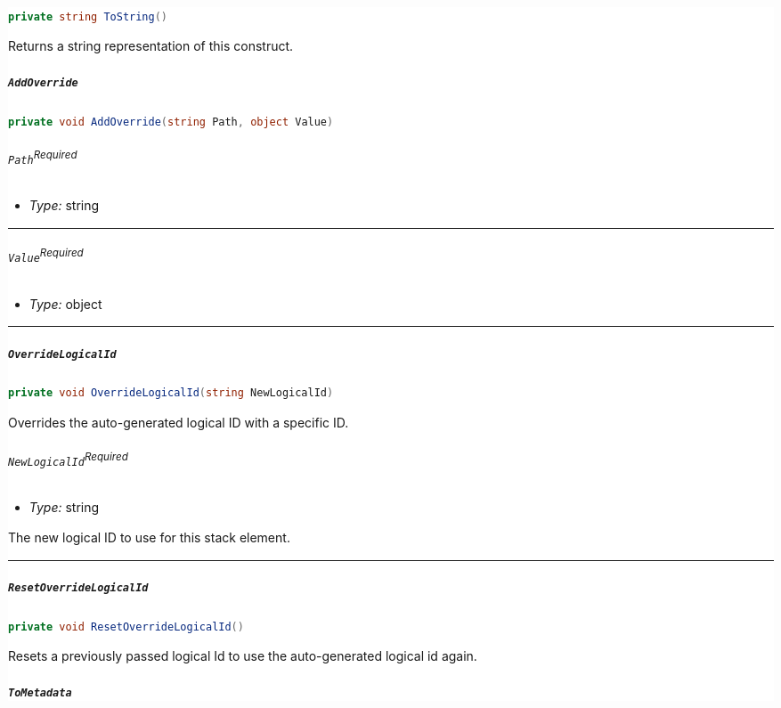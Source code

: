 ```csharp
private string ToString()
```

Returns a string representation of this construct.

##### `AddOverride` <a name="AddOverride" id="@cdktf/provider-vsphere.dataVsphereHost.DataVsphereHost.addOverride"></a>

```csharp
private void AddOverride(string Path, object Value)
```

###### `Path`<sup>Required</sup> <a name="Path" id="@cdktf/provider-vsphere.dataVsphereHost.DataVsphereHost.addOverride.parameter.path"></a>

- *Type:* string

---

###### `Value`<sup>Required</sup> <a name="Value" id="@cdktf/provider-vsphere.dataVsphereHost.DataVsphereHost.addOverride.parameter.value"></a>

- *Type:* object

---

##### `OverrideLogicalId` <a name="OverrideLogicalId" id="@cdktf/provider-vsphere.dataVsphereHost.DataVsphereHost.overrideLogicalId"></a>

```csharp
private void OverrideLogicalId(string NewLogicalId)
```

Overrides the auto-generated logical ID with a specific ID.

###### `NewLogicalId`<sup>Required</sup> <a name="NewLogicalId" id="@cdktf/provider-vsphere.dataVsphereHost.DataVsphereHost.overrideLogicalId.parameter.newLogicalId"></a>

- *Type:* string

The new logical ID to use for this stack element.

---

##### `ResetOverrideLogicalId` <a name="ResetOverrideLogicalId" id="@cdktf/provider-vsphere.dataVsphereHost.DataVsphereHost.resetOverrideLogicalId"></a>

```csharp
private void ResetOverrideLogicalId()
```

Resets a previously passed logical Id to use the auto-generated logical id again.

##### `ToMetadata` <a name="ToMetadata" id="@cdktf/provider-vsphere.dataVsphereHost.DataVsphereHost.toMetadata"></a>
